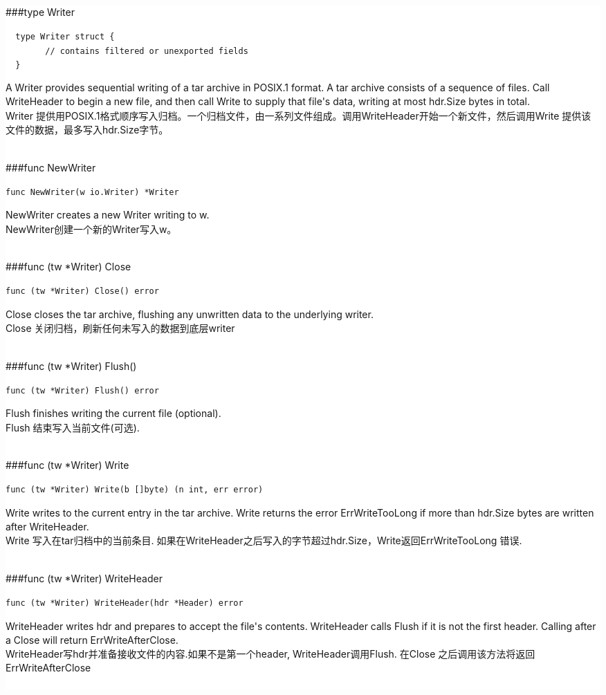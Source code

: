 ###type Writer
```golang
  type Writer struct {
        // contains filtered or unexported fields
  }
```
A Writer provides sequential writing of a tar archive in POSIX.1 format. A tar archive consists of a sequence of files. Call WriteHeader to begin a new file, and then call Write to supply that file's data, writing at most hdr.Size bytes in total.<br>
Writer 提供用POSIX.1格式顺序写入归档。一个归档文件，由一系列文件组成。调用WriteHeader开始一个新文件，然后调用Write 提供该文件的数据，最多写入hdr.Size字节。
<br><br>

###func NewWriter
```golang
func NewWriter(w io.Writer) *Writer
```
NewWriter creates a new Writer writing to w.<br>
NewWriter创建一个新的Writer写入w。
<br><br>

###func (tw *Writer) Close
```golang
func (tw *Writer) Close() error
```
Close closes the tar archive, flushing any unwritten data to the underlying writer.<br>
Close 关闭归档，刷新任何未写入的数据到底层writer
<br><br>

###func (tw *Writer) Flush()
```golang
func (tw *Writer) Flush() error
```
Flush finishes writing the current file (optional).<br>
Flush 结束写入当前文件(可选).
<br><br>

###func (tw *Writer) Write
```golang
func (tw *Writer) Write(b []byte) (n int, err error)
```
Write writes to the current entry in the tar archive. Write returns the error ErrWriteTooLong if more than hdr.Size bytes are written after WriteHeader.<br>
Write 写入在tar归档中的当前条目. 如果在WriteHeader之后写入的字节超过hdr.Size，Write返回ErrWriteTooLong 错误.
<br><br>


###func (tw *Writer) WriteHeader
```golang
func (tw *Writer) WriteHeader(hdr *Header) error
```
WriteHeader writes hdr and prepares to accept the file's contents. WriteHeader calls Flush if it is not the first header. Calling after a Close will return ErrWriteAfterClose.<br>
WriteHeader写hdr并准备接收文件的内容.如果不是第一个header, WriteHeader调用Flush. 在Close 之后调用该方法将返回ErrWriteAfterClose
<br><br>
